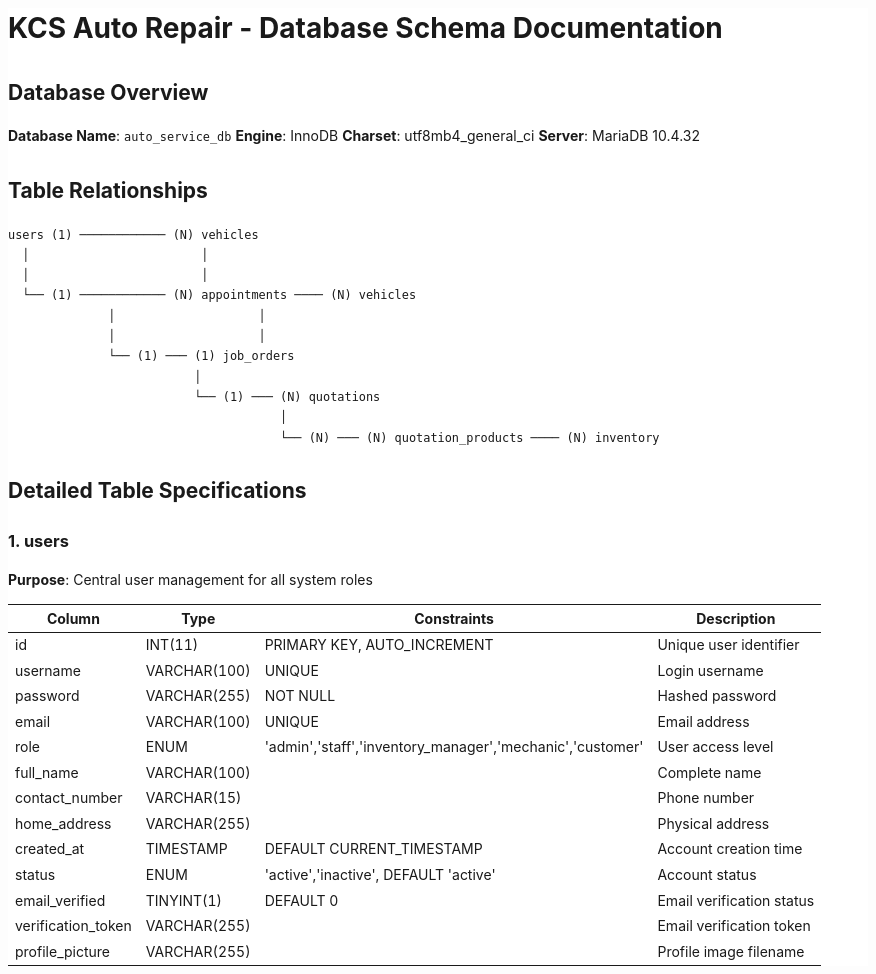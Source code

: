 # KCS Auto Repair - Database Schema Documentation

## Database Overview

**Database Name**: `auto_service_db`
**Engine**: InnoDB
**Charset**: utf8mb4_general_ci
**Server**: MariaDB 10.4.32

## Table Relationships

```
users (1) ──────────── (N) vehicles
  │                        │
  │                        │
  └── (1) ──────────── (N) appointments ──── (N) vehicles
              │                    │
              │                    │
              └── (1) ─── (1) job_orders
                          │
                          └── (1) ─── (N) quotations
                                      │
                                      └── (N) ─── (N) quotation_products ──── (N) inventory
```

## Detailed Table Specifications

### 1. users
**Purpose**: Central user management for all system roles

| Column | Type | Constraints | Description |
|--------|------|-------------|-------------|
| id | INT(11) | PRIMARY KEY, AUTO_INCREMENT | Unique user identifier |
| username | VARCHAR(100) | UNIQUE | Login username |
| password | VARCHAR(255) | NOT NULL | Hashed password |
| email | VARCHAR(100) | UNIQUE | Email address |
| role | ENUM | 'admin','staff','inventory_manager','mechanic','customer' | User access level |
| full_name | VARCHAR(100) | | Complete name |
| contact_number | VARCHAR(15) | | Phone number |
| home_address | VARCHAR(255) | | Physical address |
| created_at | TIMESTAMP | DEFAULT CURRENT_TIMESTAMP | Account creation time |
| status | ENUM | 'active','inactive', DEFAULT 'active' | Account status |
| email_verified | TINYINT(1) | DEFAULT 0 | Email verification status |
| verification_token | VARCHAR(255) | | Email verification token |
| profile_picture | VARCHAR(255) | | Profile image filename |
